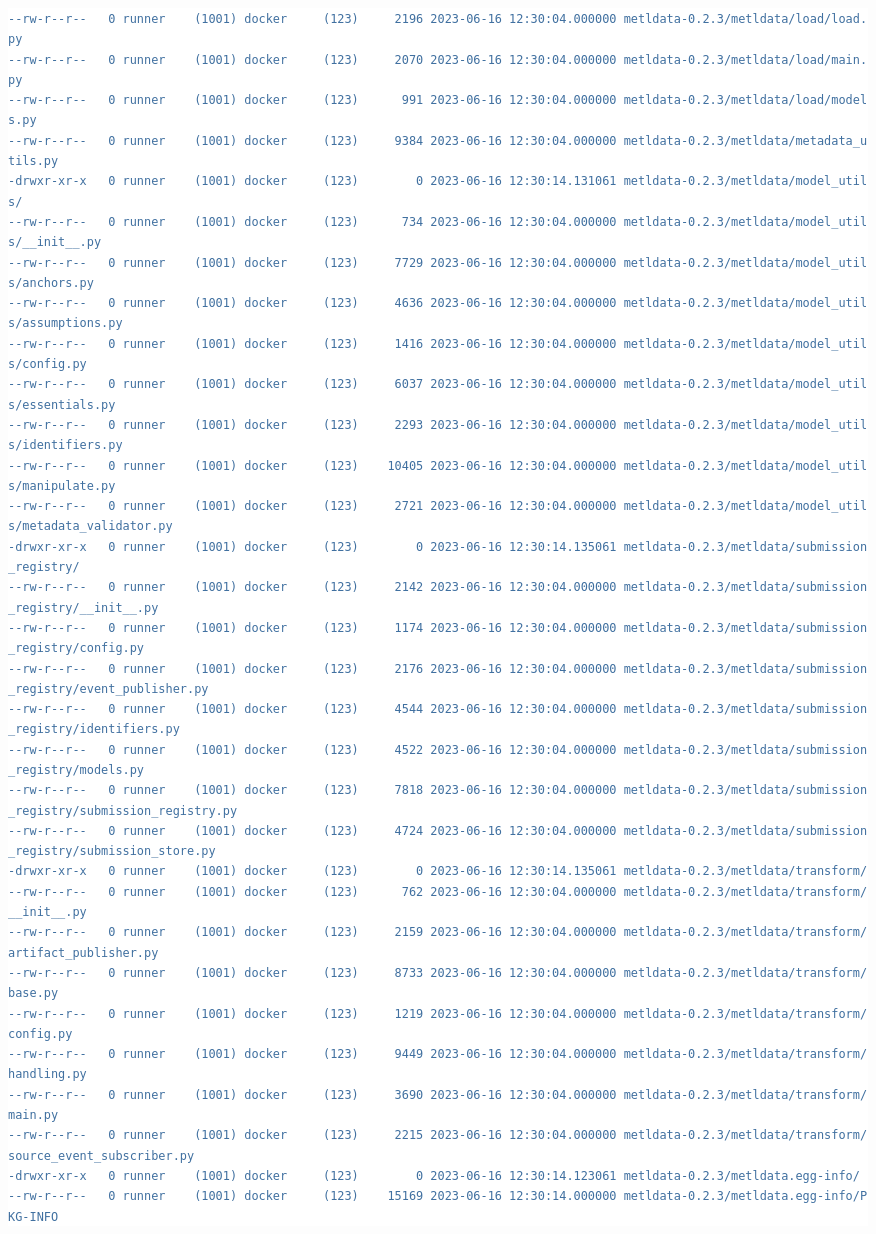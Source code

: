 ```diff
--rw-r--r--   0 runner    (1001) docker     (123)     2196 2023-06-16 12:30:04.000000 metldata-0.2.3/metldata/load/load.py
--rw-r--r--   0 runner    (1001) docker     (123)     2070 2023-06-16 12:30:04.000000 metldata-0.2.3/metldata/load/main.py
--rw-r--r--   0 runner    (1001) docker     (123)      991 2023-06-16 12:30:04.000000 metldata-0.2.3/metldata/load/models.py
--rw-r--r--   0 runner    (1001) docker     (123)     9384 2023-06-16 12:30:04.000000 metldata-0.2.3/metldata/metadata_utils.py
-drwxr-xr-x   0 runner    (1001) docker     (123)        0 2023-06-16 12:30:14.131061 metldata-0.2.3/metldata/model_utils/
--rw-r--r--   0 runner    (1001) docker     (123)      734 2023-06-16 12:30:04.000000 metldata-0.2.3/metldata/model_utils/__init__.py
--rw-r--r--   0 runner    (1001) docker     (123)     7729 2023-06-16 12:30:04.000000 metldata-0.2.3/metldata/model_utils/anchors.py
--rw-r--r--   0 runner    (1001) docker     (123)     4636 2023-06-16 12:30:04.000000 metldata-0.2.3/metldata/model_utils/assumptions.py
--rw-r--r--   0 runner    (1001) docker     (123)     1416 2023-06-16 12:30:04.000000 metldata-0.2.3/metldata/model_utils/config.py
--rw-r--r--   0 runner    (1001) docker     (123)     6037 2023-06-16 12:30:04.000000 metldata-0.2.3/metldata/model_utils/essentials.py
--rw-r--r--   0 runner    (1001) docker     (123)     2293 2023-06-16 12:30:04.000000 metldata-0.2.3/metldata/model_utils/identifiers.py
--rw-r--r--   0 runner    (1001) docker     (123)    10405 2023-06-16 12:30:04.000000 metldata-0.2.3/metldata/model_utils/manipulate.py
--rw-r--r--   0 runner    (1001) docker     (123)     2721 2023-06-16 12:30:04.000000 metldata-0.2.3/metldata/model_utils/metadata_validator.py
-drwxr-xr-x   0 runner    (1001) docker     (123)        0 2023-06-16 12:30:14.135061 metldata-0.2.3/metldata/submission_registry/
--rw-r--r--   0 runner    (1001) docker     (123)     2142 2023-06-16 12:30:04.000000 metldata-0.2.3/metldata/submission_registry/__init__.py
--rw-r--r--   0 runner    (1001) docker     (123)     1174 2023-06-16 12:30:04.000000 metldata-0.2.3/metldata/submission_registry/config.py
--rw-r--r--   0 runner    (1001) docker     (123)     2176 2023-06-16 12:30:04.000000 metldata-0.2.3/metldata/submission_registry/event_publisher.py
--rw-r--r--   0 runner    (1001) docker     (123)     4544 2023-06-16 12:30:04.000000 metldata-0.2.3/metldata/submission_registry/identifiers.py
--rw-r--r--   0 runner    (1001) docker     (123)     4522 2023-06-16 12:30:04.000000 metldata-0.2.3/metldata/submission_registry/models.py
--rw-r--r--   0 runner    (1001) docker     (123)     7818 2023-06-16 12:30:04.000000 metldata-0.2.3/metldata/submission_registry/submission_registry.py
--rw-r--r--   0 runner    (1001) docker     (123)     4724 2023-06-16 12:30:04.000000 metldata-0.2.3/metldata/submission_registry/submission_store.py
-drwxr-xr-x   0 runner    (1001) docker     (123)        0 2023-06-16 12:30:14.135061 metldata-0.2.3/metldata/transform/
--rw-r--r--   0 runner    (1001) docker     (123)      762 2023-06-16 12:30:04.000000 metldata-0.2.3/metldata/transform/__init__.py
--rw-r--r--   0 runner    (1001) docker     (123)     2159 2023-06-16 12:30:04.000000 metldata-0.2.3/metldata/transform/artifact_publisher.py
--rw-r--r--   0 runner    (1001) docker     (123)     8733 2023-06-16 12:30:04.000000 metldata-0.2.3/metldata/transform/base.py
--rw-r--r--   0 runner    (1001) docker     (123)     1219 2023-06-16 12:30:04.000000 metldata-0.2.3/metldata/transform/config.py
--rw-r--r--   0 runner    (1001) docker     (123)     9449 2023-06-16 12:30:04.000000 metldata-0.2.3/metldata/transform/handling.py
--rw-r--r--   0 runner    (1001) docker     (123)     3690 2023-06-16 12:30:04.000000 metldata-0.2.3/metldata/transform/main.py
--rw-r--r--   0 runner    (1001) docker     (123)     2215 2023-06-16 12:30:04.000000 metldata-0.2.3/metldata/transform/source_event_subscriber.py
-drwxr-xr-x   0 runner    (1001) docker     (123)        0 2023-06-16 12:30:14.123061 metldata-0.2.3/metldata.egg-info/
--rw-r--r--   0 runner    (1001) docker     (123)    15169 2023-06-16 12:30:14.000000 metldata-0.2.3/metldata.egg-info/PKG-INFO
```
